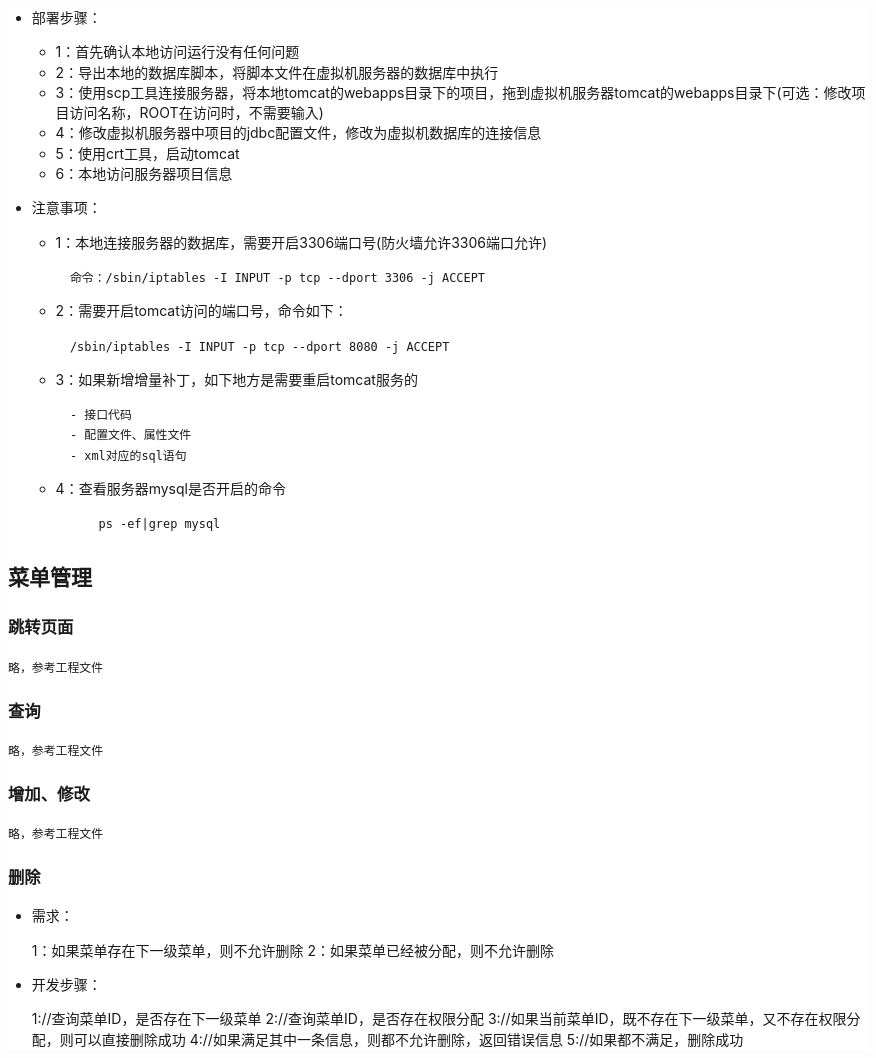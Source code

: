 * 部署步骤：
    * 1：首先确认本地访问运行没有任何问题
    * 2：导出本地的数据库脚本，将脚本文件在虚拟机服务器的数据库中执行
    * 3：使用scp工具连接服务器，将本地tomcat的webapps目录下的项目，拖到虚拟机服务器tomcat的webapps目录下(可选：修改项目访问名称，ROOT在访问时，不需要输入)
    * 4：修改虚拟机服务器中项目的jdbc配置文件，修改为虚拟机数据库的连接信息
    * 5：使用crt工具，启动tomcat
    * 6：本地访问服务器项目信息

* 注意事项：
    * 1：本地连接服务器的数据库，需要开启3306端口号(防火墙允许3306端口允许)
    
            命令：/sbin/iptables -I INPUT -p tcp --dport 3306 -j ACCEPT

    * 2：需要开启tomcat访问的端口号，命令如下：
    
            /sbin/iptables -I INPUT -p tcp --dport 8080 -j ACCEPT

    * 3：如果新增增量补丁，如下地方是需要重启tomcat服务的
    
            - 接口代码
            - 配置文件、属性文件
            - xml对应的sql语句
            
    * 4：查看服务器mysql是否开启的命令
    
                ps -ef|grep mysql

## 菜单管理

### 跳转页面

	略，参考工程文件

### 查询

	略，参考工程文件

### 增加、修改

	略，参考工程文件

### 删除

* 需求：

	1：如果菜单存在下一级菜单，则不允许删除
	2：如果菜单已经被分配，则不允许删除

* 开发步骤：

	1://查询菜单ID，是否存在下一级菜单
	2://查询菜单ID，是否存在权限分配
	3://如果当前菜单ID，既不存在下一级菜单，又不存在权限分配，则可以直接删除成功
	4://如果满足其中一条信息，则都不允许删除，返回错误信息
	5://如果都不满足，删除成功


